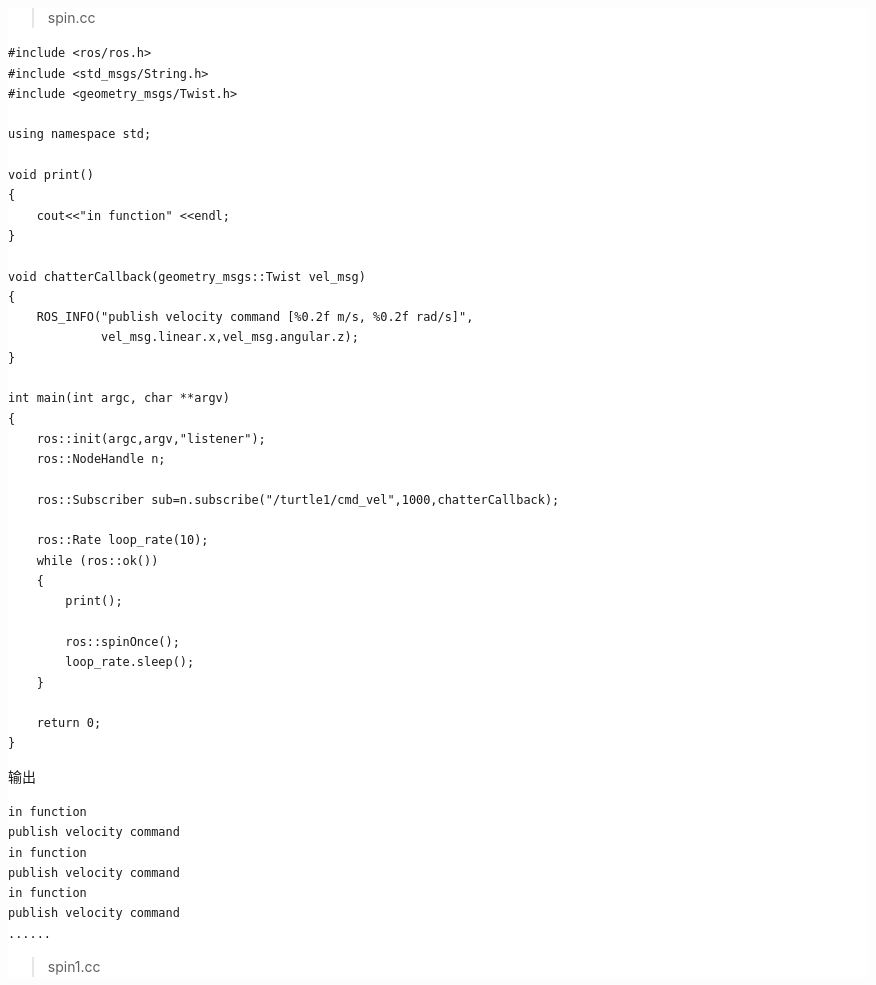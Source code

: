 > spin.cc

```
#include <ros/ros.h>
#include <std_msgs/String.h>
#include <geometry_msgs/Twist.h>

using namespace std;

void print()
{
    cout<<"in function" <<endl;
}

void chatterCallback(geometry_msgs::Twist vel_msg)
{
    ROS_INFO("publish velocity command [%0.2f m/s, %0.2f rad/s]",
             vel_msg.linear.x,vel_msg.angular.z);
}

int main(int argc, char **argv)
{
    ros::init(argc,argv,"listener");
    ros::NodeHandle n;

    ros::Subscriber sub=n.subscribe("/turtle1/cmd_vel",1000,chatterCallback);

    ros::Rate loop_rate(10);
    while (ros::ok())
    {
        print();

        ros::spinOnce();
        loop_rate.sleep();
    }
    
    return 0;
}
```

输出

```
in function
publish velocity command
in function
publish velocity command
in function
publish velocity command
......
```

> spin1.cc
